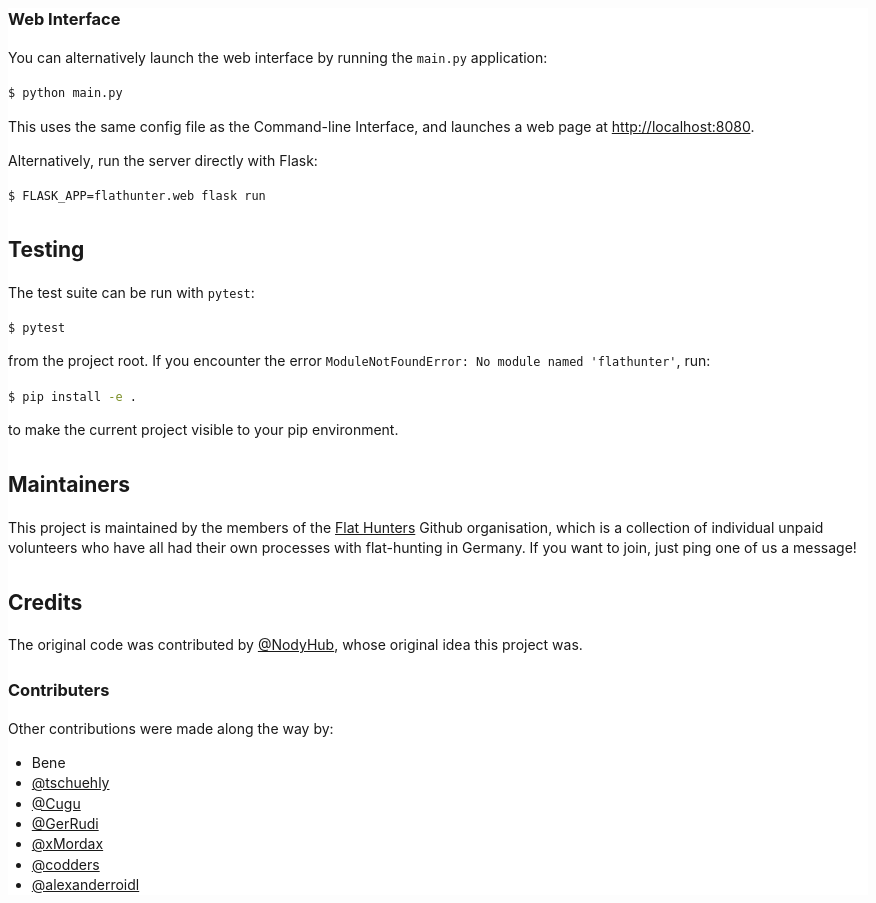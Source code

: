 ### Web Interface

You can alternatively launch the web interface by running the `main.py` application:

```
$ python main.py
```

This uses the same config file as the Command-line Interface, and launches a web page at [http://localhost:8080](http://localhost:8080).

Alternatively, run the server directly with Flask:

```
$ FLASK_APP=flathunter.web flask run
```

## Testing

The test suite can be run with `pytest`:

```sh
$ pytest
```

from the project root. If you encounter the error `ModuleNotFoundError: No module named 'flathunter'`, run:

```sh
$ pip install -e .
```

to make the current project visible to your pip environment.

## Maintainers

This project is maintained by the members of the [Flat Hunters](https://github.com/flathunters) Github organisation, which is a collection of individual unpaid volunteers who have all had their own processes with flat-hunting in Germany. If you want to join, just ping one of us a message!

## Credits

The original code was contributed by [@NodyHub](https://github.com/NodyHub), whose original idea this project was.

### Contributers

Other contributions were made along the way by:

- Bene
- [@tschuehly](https://github.com/tschuehly)
- [@Cugu](https://github.com/Cugu)
- [@GerRudi](https://github.com/GerRudi)
- [@xMordax](https://github.com/xMordax)
- [@codders](https://github.com/codders)
- [@alexanderroidl](https://github.com/alexanderroidl)
